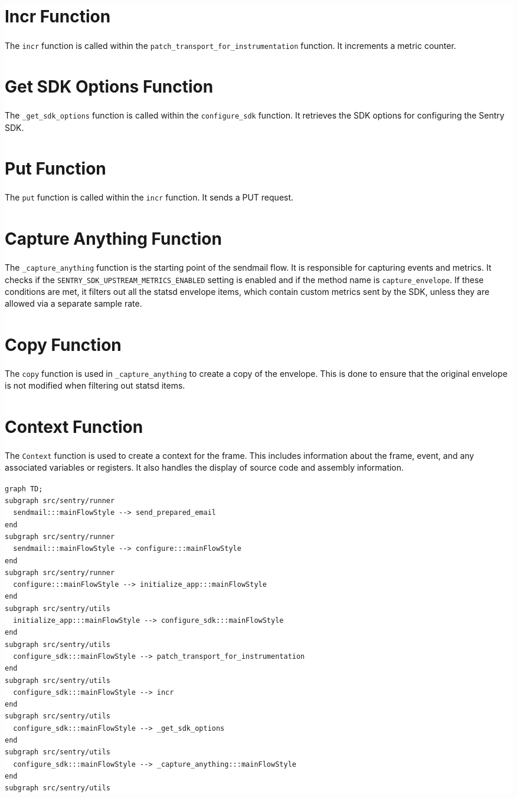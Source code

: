 # Incr Function

The `incr` function is called within the `patch_transport_for_instrumentation` function. It increments a metric counter.

# Get SDK Options Function

The `_get_sdk_options` function is called within the `configure_sdk` function. It retrieves the SDK options for configuring the Sentry SDK.

# Put Function

The `put` function is called within the `incr` function. It sends a PUT request.

# Capture Anything Function

The `_capture_anything` function is the starting point of the sendmail flow. It is responsible for capturing events and metrics. It checks if the `SENTRY_SDK_UPSTREAM_METRICS_ENABLED` setting is enabled and if the method name is `capture_envelope`. If these conditions are met, it filters out all the statsd envelope items, which contain custom metrics sent by the SDK, unless they are allowed via a separate sample rate.

# Copy Function

The `copy` function is used in `_capture_anything` to create a copy of the envelope. This is done to ensure that the original envelope is not modified when filtering out statsd items.

# Context Function

The `Context` function is used to create a context for the frame. This includes information about the frame, event, and any associated variables or registers. It also handles the display of source code and assembly information.

```mermaid
graph TD;
subgraph src/sentry/runner
  sendmail:::mainFlowStyle --> send_prepared_email
end
subgraph src/sentry/runner
  sendmail:::mainFlowStyle --> configure:::mainFlowStyle
end
subgraph src/sentry/runner
  configure:::mainFlowStyle --> initialize_app:::mainFlowStyle
end
subgraph src/sentry/utils
  initialize_app:::mainFlowStyle --> configure_sdk:::mainFlowStyle
end
subgraph src/sentry/utils
  configure_sdk:::mainFlowStyle --> patch_transport_for_instrumentation
end
subgraph src/sentry/utils
  configure_sdk:::mainFlowStyle --> incr
end
subgraph src/sentry/utils
  configure_sdk:::mainFlowStyle --> _get_sdk_options
end
subgraph src/sentry/utils
  configure_sdk:::mainFlowStyle --> _capture_anything:::mainFlowStyle
end
subgraph src/sentry/utils
```